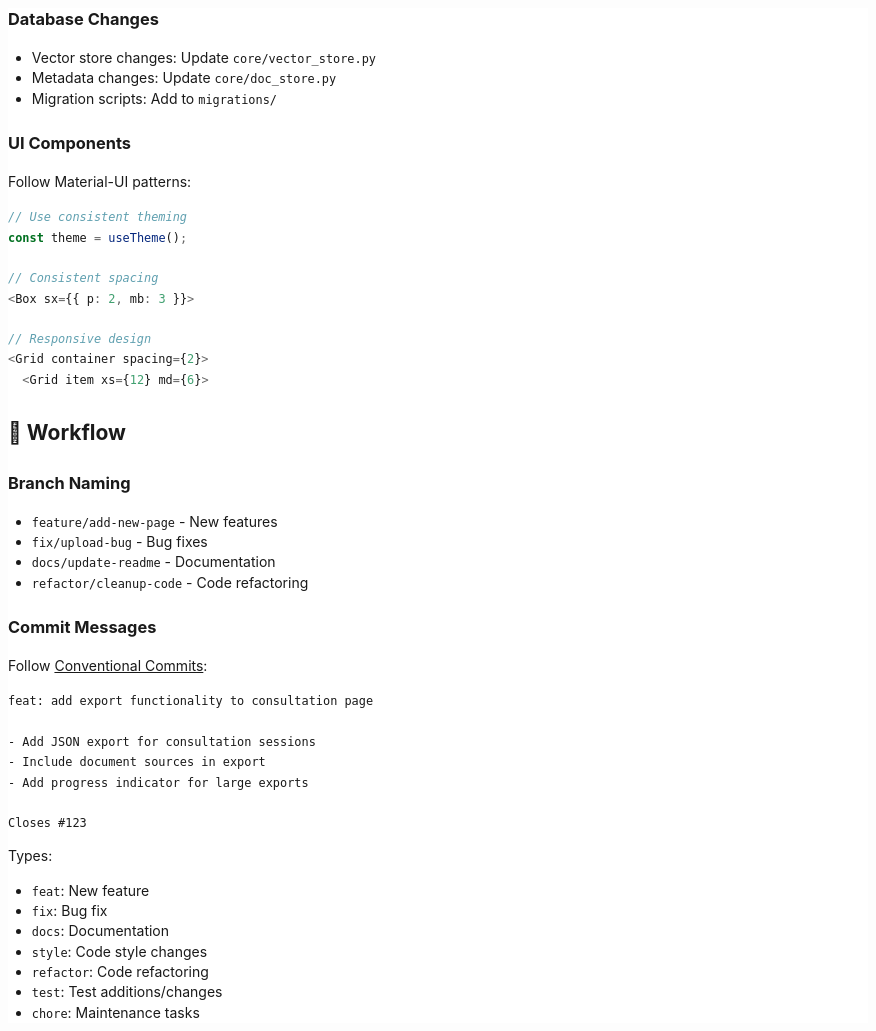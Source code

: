### **Database Changes**

- Vector store changes: Update `core/vector_store.py`
- Metadata changes: Update `core/doc_store.py`
- Migration scripts: Add to `migrations/`

### **UI Components**

Follow Material-UI patterns:
```typescript
// Use consistent theming
const theme = useTheme();

// Consistent spacing
<Box sx={{ p: 2, mb: 3 }}>

// Responsive design
<Grid container spacing={2}>
  <Grid item xs={12} md={6}>
```

## 🔄 **Workflow**

### **Branch Naming**
- `feature/add-new-page` - New features
- `fix/upload-bug` - Bug fixes
- `docs/update-readme` - Documentation
- `refactor/cleanup-code` - Code refactoring

### **Commit Messages**

Follow [Conventional Commits](https://www.conventionalcommits.org/):

```
feat: add export functionality to consultation page

- Add JSON export for consultation sessions
- Include document sources in export
- Add progress indicator for large exports

Closes #123
```

Types:
- `feat`: New feature
- `fix`: Bug fix
- `docs`: Documentation
- `style`: Code style changes
- `refactor`: Code refactoring
- `test`: Test additions/changes
- `chore`: Maintenance tasks
